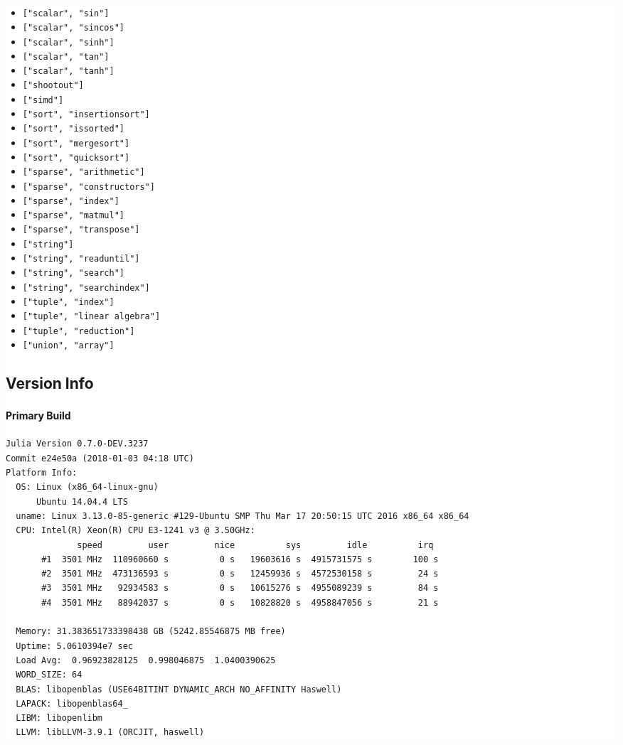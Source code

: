 - `["scalar", "sin"]`
- `["scalar", "sincos"]`
- `["scalar", "sinh"]`
- `["scalar", "tan"]`
- `["scalar", "tanh"]`
- `["shootout"]`
- `["simd"]`
- `["sort", "insertionsort"]`
- `["sort", "issorted"]`
- `["sort", "mergesort"]`
- `["sort", "quicksort"]`
- `["sparse", "arithmetic"]`
- `["sparse", "constructors"]`
- `["sparse", "index"]`
- `["sparse", "matmul"]`
- `["sparse", "transpose"]`
- `["string"]`
- `["string", "readuntil"]`
- `["string", "search"]`
- `["string", "searchindex"]`
- `["tuple", "index"]`
- `["tuple", "linear algebra"]`
- `["tuple", "reduction"]`
- `["union", "array"]`

## Version Info

#### Primary Build

```
Julia Version 0.7.0-DEV.3237
Commit e24e50a (2018-01-03 04:18 UTC)
Platform Info:
  OS: Linux (x86_64-linux-gnu)
      Ubuntu 14.04.4 LTS
  uname: Linux 3.13.0-85-generic #129-Ubuntu SMP Thu Mar 17 20:50:15 UTC 2016 x86_64 x86_64
  CPU: Intel(R) Xeon(R) CPU E3-1241 v3 @ 3.50GHz: 
              speed         user         nice          sys         idle          irq
       #1  3501 MHz  110960660 s          0 s   19603616 s  4915731575 s        100 s
       #2  3501 MHz  473136593 s          0 s   12459936 s  4572530158 s         24 s
       #3  3501 MHz   92934583 s          0 s   10615276 s  4955089239 s         84 s
       #4  3501 MHz   88942037 s          0 s   10828820 s  4958847056 s         21 s
       
  Memory: 31.383651733398438 GB (5242.85546875 MB free)
  Uptime: 5.0610394e7 sec
  Load Avg:  0.96923828125  0.998046875  1.0400390625
  WORD_SIZE: 64
  BLAS: libopenblas (USE64BITINT DYNAMIC_ARCH NO_AFFINITY Haswell)
  LAPACK: libopenblas64_
  LIBM: libopenlibm
  LLVM: libLLVM-3.9.1 (ORCJIT, haswell)

```
